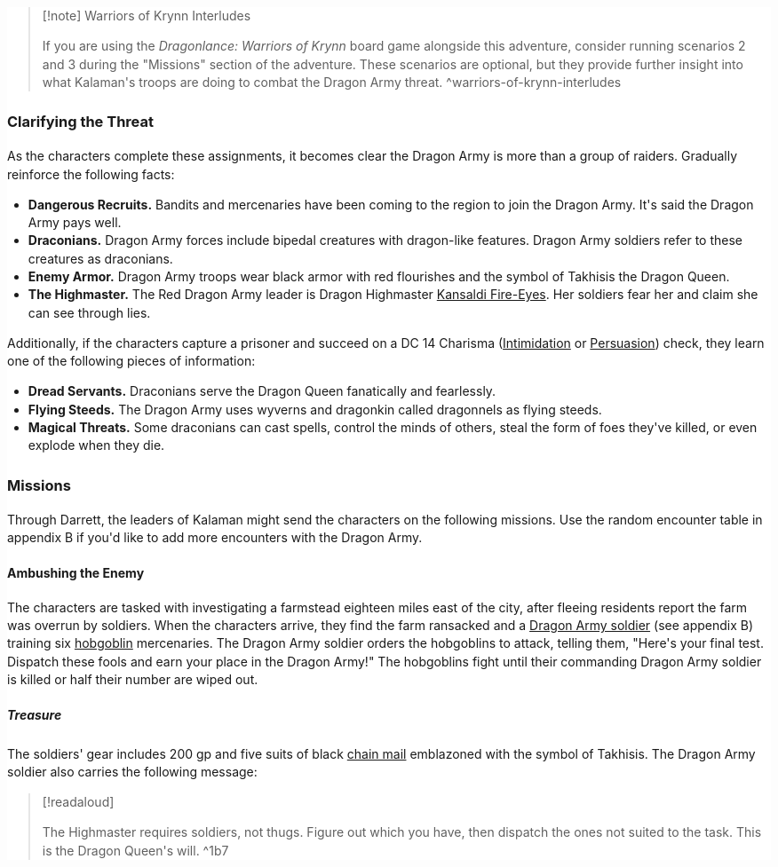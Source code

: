 > [!note] Warriors of Krynn Interludes
> 
> If you are using the *Dragonlance: Warriors of Krynn* board game alongside this adventure, consider running scenarios 2 and 3 during the "Missions" section of the adventure. These scenarios are optional, but they provide further insight into what Kalaman's troops are doing to combat the Dragon Army threat.
^warriors-of-krynn-interludes

### Clarifying the Threat

As the characters complete these assignments, it becomes clear the Dragon Army is more than a group of raiders. Gradually reinforce the following facts:

- **Dangerous Recruits.** Bandits and mercenaries have been coming to the region to join the Dragon Army. It's said the Dragon Army pays well.  
- **Draconians.** Dragon Army forces include bipedal creatures with dragon-like features. Dragon Army soldiers refer to these creatures as draconians.  
- **Enemy Armor.** Dragon Army troops wear black armor with red flourishes and the symbol of Takhisis the Dragon Queen.  
- **The Highmaster.** The Red Dragon Army leader is Dragon Highmaster [Kansaldi Fire-Eyes](Mechanics/bestiary/npc/kansaldi-fire-eyes-dsotdq.md). Her soldiers fear her and claim she can see through lies.  

Additionally, if the characters capture a prisoner and succeed on a DC 14 Charisma ([Intimidation](Mechanics/Rules/skills.md#Intimidation) or [Persuasion](Mechanics/Rules/skills.md#Persuasion)) check, they learn one of the following pieces of information:

- **Dread Servants.** Draconians serve the Dragon Queen fanatically and fearlessly.  
- **Flying Steeds.** The Dragon Army uses wyverns and dragonkin called dragonnels as flying steeds.  
- **Magical Threats.** Some draconians can cast spells, control the minds of others, steal the form of foes they've killed, or even explode when they die.  

### Missions

Through Darrett, the leaders of Kalaman might send the characters on the following missions. Use the random encounter table in appendix B if you'd like to add more encounters with the Dragon Army.

#### Ambushing the Enemy

The characters are tasked with investigating a farmstead eighteen miles east of the city, after fleeing residents report the farm was overrun by soldiers. When the characters arrive, they find the farm ransacked and a [Dragon Army soldier](Mechanics/bestiary/humanoid/dragon-army-soldier-dsotdq.md) (see appendix B) training six [hobgoblin](Mechanics/bestiary/humanoid/hobgoblin.md) mercenaries. The Dragon Army soldier orders the hobgoblins to attack, telling them, "Here's your final test. Dispatch these fools and earn your place in the Dragon Army!" The hobgoblins fight until their commanding Dragon Army soldier is killed or half their number are wiped out.

##### Treasure

The soldiers' gear includes 200 gp and five suits of black [chain mail](Mechanics/items/chain-mail.md) emblazoned with the symbol of Takhisis. The Dragon Army soldier also carries the following message:

> [!readaloud] 
> 
> The Highmaster requires soldiers, not thugs. Figure out which you have, then dispatch the ones not suited to the task. This is the Dragon Queen's will.
^1b7
